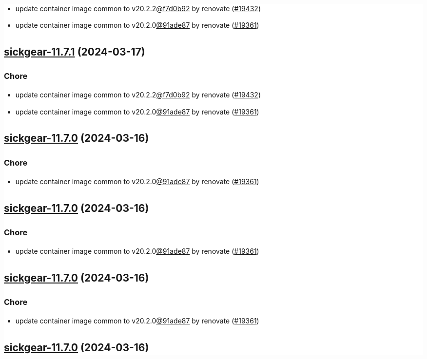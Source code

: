 

- update container image common to v20.2.2[@f7d0b92](https://github.com/f7d0b92) by renovate ([#19432](https://github.com/truecharts/charts/issues/19432))

- update container image common to v20.2.0[@91ade87](https://github.com/91ade87) by renovate ([#19361](https://github.com/truecharts/charts/issues/19361))


## [sickgear-11.7.1](https://github.com/truecharts/charts/compare/sickgear-11.6.0...sickgear-11.7.1) (2024-03-17)

### Chore



- update container image common to v20.2.2[@f7d0b92](https://github.com/f7d0b92) by renovate ([#19432](https://github.com/truecharts/charts/issues/19432))

- update container image common to v20.2.0[@91ade87](https://github.com/91ade87) by renovate ([#19361](https://github.com/truecharts/charts/issues/19361))


## [sickgear-11.7.0](https://github.com/truecharts/charts/compare/sickgear-11.6.0...sickgear-11.7.0) (2024-03-16)

### Chore



- update container image common to v20.2.0[@91ade87](https://github.com/91ade87) by renovate ([#19361](https://github.com/truecharts/charts/issues/19361))


## [sickgear-11.7.0](https://github.com/truecharts/charts/compare/sickgear-11.6.0...sickgear-11.7.0) (2024-03-16)

### Chore



- update container image common to v20.2.0[@91ade87](https://github.com/91ade87) by renovate ([#19361](https://github.com/truecharts/charts/issues/19361))


## [sickgear-11.7.0](https://github.com/truecharts/charts/compare/sickgear-11.6.0...sickgear-11.7.0) (2024-03-16)

### Chore



- update container image common to v20.2.0[@91ade87](https://github.com/91ade87) by renovate ([#19361](https://github.com/truecharts/charts/issues/19361))


## [sickgear-11.7.0](https://github.com/truecharts/charts/compare/sickgear-11.6.0...sickgear-11.7.0) (2024-03-16)
